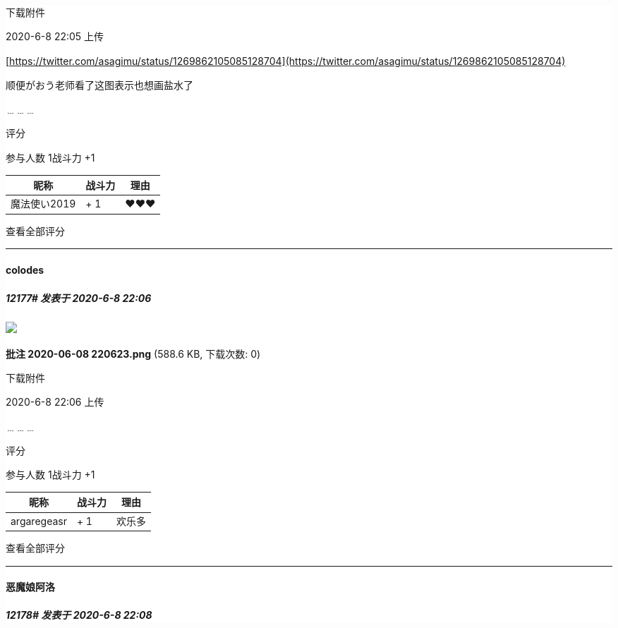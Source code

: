 下载附件

2020-6-8 22:05 上传


[https://twitter.com/asagimu/status/1269862105085128704](https://twitter.com/asagimu/status/1269862105085128704)


顺便がおう老师看了这图表示也想画盐水了


﹍﹍﹍

评分


 参与人数 1战斗力 +1

|昵称|战斗力|理由|
|----|---|---|
| 魔法使い2019| + 1|❤❤❤|


查看全部评分


*****

####  colodes  
##### 12177#       发表于 2020-6-8 22:06


<img src="https://img.saraba1st.com/forum/202006/08/220643z900bdikwk7846ob.png" referrerpolicy="no-referrer">


<strong>批注 2020-06-08 220623.png</strong> (588.6 KB, 下载次数: 0)

下载附件

2020-6-8 22:06 上传


﹍﹍﹍

评分


 参与人数 1战斗力 +1

|昵称|战斗力|理由|
|----|---|---|
| argaregeasr| + 1|欢乐多|


查看全部评分


*****

####  恶魔娘阿洛  
##### 12178#       发表于 2020-6-8 22:08
